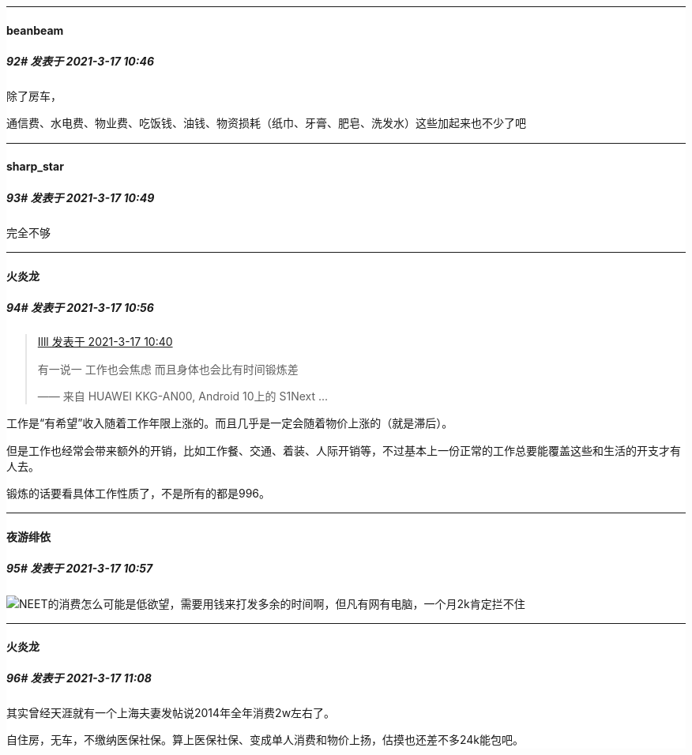 
-----

####  beanbeam  
##### 92#       发表于 2021-3-17 10:46


除了房车，

通信费、水电费、物业费、吃饭钱、油钱、物资损耗（纸巾、牙膏、肥皂、洗发水）这些加起来也不少了吧


-----

####  sharp_star  
##### 93#       发表于 2021-3-17 10:49


完全不够


-----

####  火炎龙  
##### 94#       发表于 2021-3-17 10:56


<blockquote><a href="httphttps://bbs.saraba1st.com/2b/forum.php?mod=redirect&amp;goto=findpost&amp;pid=50650339&amp;ptid=1993466" target="_blank">Illl 发表于 2021-3-17 10:40</a>

有一说一 工作也会焦虑 而且身体也会比有时间锻炼差


—— 来自 HUAWEI KKG-AN00, Android 10上的 S1Next ...</blockquote>
工作是“有希望”收入随着工作年限上涨的。而且几乎是一定会随着物价上涨的（就是滞后）。

但是工作也经常会带来额外的开销，比如工作餐、交通、着装、人际开销等，不过基本上一份正常的工作总要能覆盖这些和生活的开支才有人去。


锻炼的话要看具体工作性质了，不是所有的都是996。


-----

####  夜游绯依  
##### 95#       发表于 2021-3-17 10:57


<img src="https://static.saraba1st.com/image/smiley/face2017/049.png" referrerpolicy="no-referrer">NEET的消费怎么可能是低欲望，需要用钱来打发多余的时间啊，但凡有网有电脑，一个月2k肯定拦不住


-----

####  火炎龙  
##### 96#       发表于 2021-3-17 11:08


其实曾经天涯就有一个上海夫妻发帖说2014年全年消费2w左右了。

自住房，无车，不缴纳医保社保。算上医保社保、变成单人消费和物价上扬，估摸也还差不多24k能包吧。
